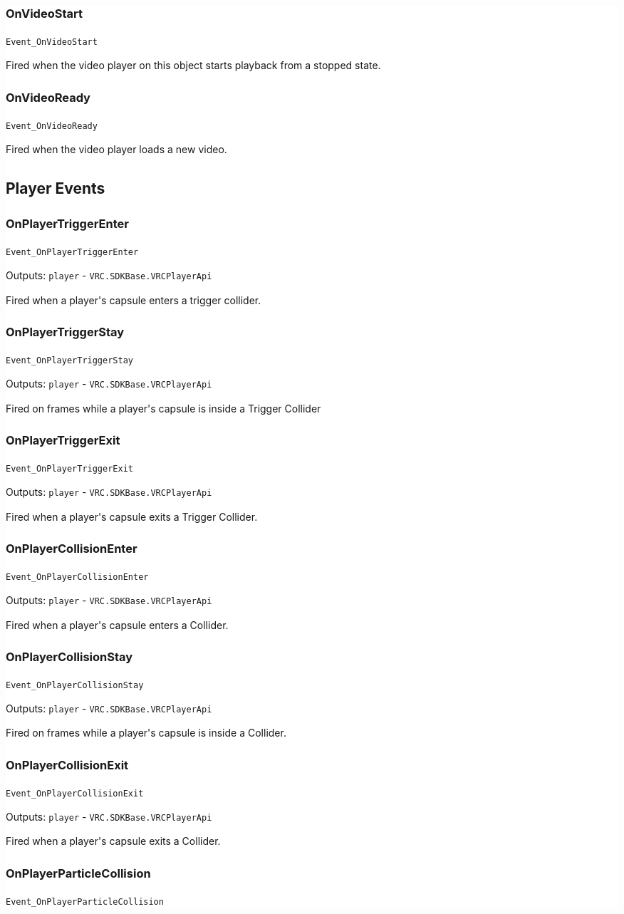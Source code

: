 ### OnVideoStart
`Event_OnVideoStart`

Fired when the video player on this object starts playback from a stopped state.

### OnVideoReady
`Event_OnVideoReady`

Fired when the video player loads a new video.
## Player Events
### OnPlayerTriggerEnter
`Event_OnPlayerTriggerEnter`

Outputs: `player` - `VRC.SDKBase.VRCPlayerApi`

Fired when a player's capsule enters a trigger collider.

### OnPlayerTriggerStay
`Event_OnPlayerTriggerStay`

Outputs: `player` - `VRC.SDKBase.VRCPlayerApi`

Fired on frames while a player's capsule is inside a Trigger Collider

### OnPlayerTriggerExit
`Event_OnPlayerTriggerExit`

Outputs: `player` - `VRC.SDKBase.VRCPlayerApi`

Fired when a player's capsule exits a Trigger Collider.

### OnPlayerCollisionEnter
`Event_OnPlayerCollisionEnter`

Outputs: `player` - `VRC.SDKBase.VRCPlayerApi`

 Fired when a player's capsule enters a Collider.

### OnPlayerCollisionStay
`Event_OnPlayerCollisionStay`

Outputs: `player` - `VRC.SDKBase.VRCPlayerApi`

Fired on frames while a player's capsule is inside a Collider.

### OnPlayerCollisionExit
`Event_OnPlayerCollisionExit`

Outputs: `player` - `VRC.SDKBase.VRCPlayerApi`

Fired when a player's capsule exits a Collider.

### OnPlayerParticleCollision
`Event_OnPlayerParticleCollision`
